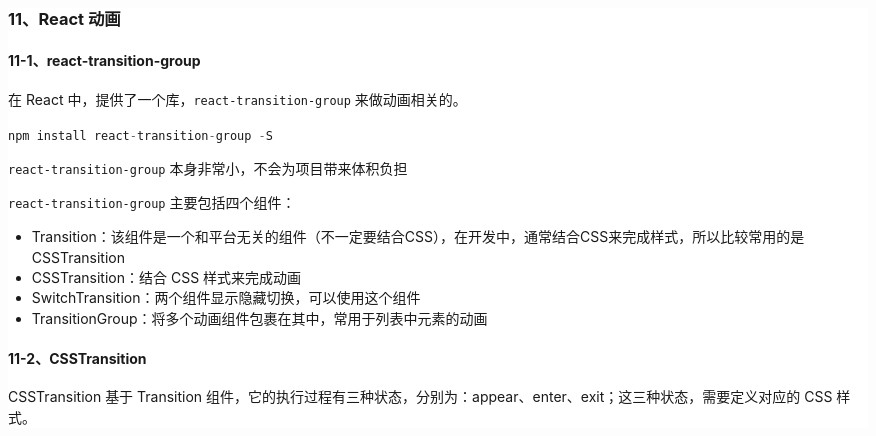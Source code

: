 

### 11、React 动画



#### 11-1、react-transition-group

在 React 中，提供了一个库，`react-transition-group` 来做动画相关的。

```js
npm install react-transition-group -S
```

`react-transition-group` 本身非常小，不会为项目带来体积负担

`react-transition-group` 主要包括四个组件：

- Transition：该组件是一个和平台无关的组件（不一定要结合CSS），在开发中，通常结合CSS来完成样式，所以比较常用的是 CSSTransition
- CSSTransition：结合 CSS 样式来完成动画
- SwitchTransition：两个组件显示隐藏切换，可以使用这个组件
- TransitionGroup：将多个动画组件包裹在其中，常用于列表中元素的动画



#### 11-2、CSSTransition

CSSTransition 基于 Transition 组件，它的执行过程有三种状态，分别为：appear、enter、exit；这三种状态，需要定义对应的 CSS 样式。

